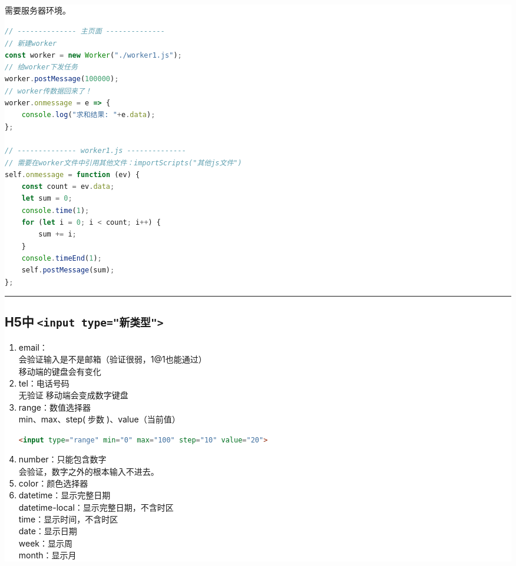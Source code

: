 需要服务器环境。


```javascript
// -------------- 主页面 --------------
// 新建worker
const worker = new Worker("./worker1.js");
// 给worker下发任务
worker.postMessage(100000);
// worker传数据回来了！
worker.onmessage = e => {
	console.log("求和结果: "+e.data);
};

// -------------- worker1.js --------------
// 需要在worker文件中引用其他文件：importScripts("其他js文件")
self.onmessage = function (ev) {
	const count = ev.data;
	let sum = 0;
	console.time(1);
	for (let i = 0; i < count; i++) {
		sum += i;
	}
	console.timeEnd(1);
	self.postMessage(sum);
};
```




---





## H5中 ```<input type="新类型">```

1. email：  
	会验证输入是不是邮箱（验证很弱，1@1也能通过）  
	移动端的键盘会有变化  
2. tel：电话号码  
	无验证
	移动端会变成数字键盘  
3. range：数值选择器  
	min、max、step( 步数 )、value（当前值）  
	```html
	<input type="range" min="0" max="100" step="10" value="20">
	```
6. number：只能包含数字  
	会验证，数字之外的根本输入不进去。  
7. color：颜色选择器  
8. datetime：显示完整日期  
   datetime-local：显示完整日期，不含时区  
   time：显示时间，不含时区  
   date：显示日期  
   week：显示周  
   month：显示月
